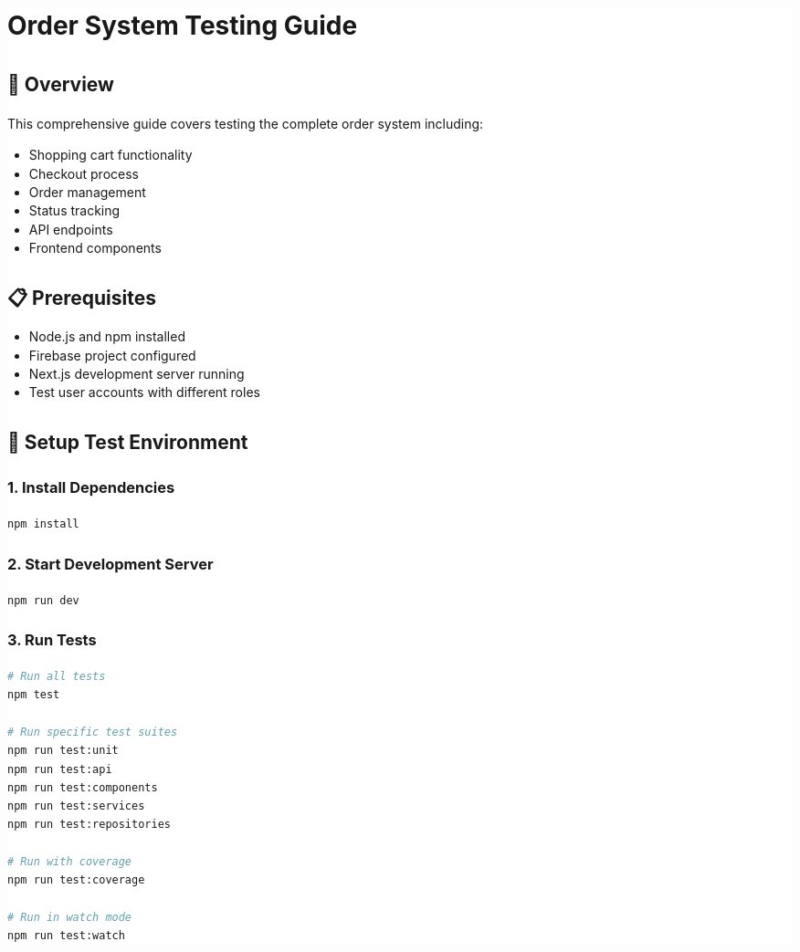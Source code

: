 # Order System Testing Guide

## 🎯 Overview

This comprehensive guide covers testing the complete order system including:
- Shopping cart functionality
- Checkout process
- Order management
- Status tracking
- API endpoints
- Frontend components

## 📋 Prerequisites

- Node.js and npm installed
- Firebase project configured
- Next.js development server running
- Test user accounts with different roles

## 🔧 Setup Test Environment

### 1. Install Dependencies
```bash
npm install
```

### 2. Start Development Server
```bash
npm run dev
```

### 3. Run Tests
```bash
# Run all tests
npm test

# Run specific test suites
npm run test:unit
npm run test:api
npm run test:components
npm run test:services
npm run test:repositories

# Run with coverage
npm run test:coverage

# Run in watch mode
npm run test:watch
```
